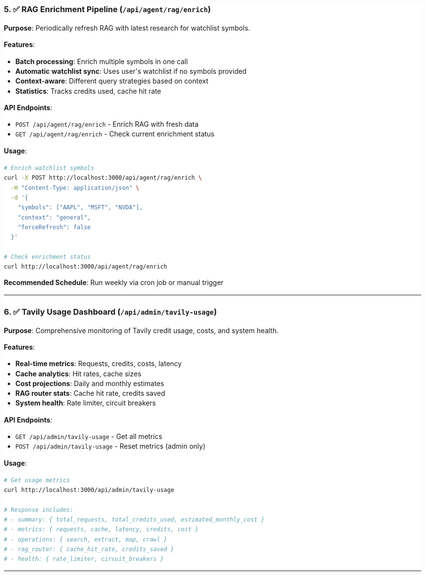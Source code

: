 
### 5. ✅ RAG Enrichment Pipeline (`/api/agent/rag/enrich`)

**Purpose**: Periodically refresh RAG with latest research for watchlist symbols.

**Features**:
- **Batch processing**: Enrich multiple symbols in one call
- **Automatic watchlist sync**: Uses user's watchlist if no symbols provided
- **Context-aware**: Different query strategies based on context
- **Statistics**: Tracks credits used, cache hit rate

**API Endpoints**:
- `POST /api/agent/rag/enrich` - Enrich RAG with fresh data
- `GET /api/agent/rag/enrich` - Check current enrichment status

**Usage**:
```bash
# Enrich watchlist symbols
curl -X POST http://localhost:3000/api/agent/rag/enrich \
  -H "Content-Type: application/json" \
  -d '{
    "symbols": ["AAPL", "MSFT", "NVDA"],
    "context": "general",
    "forceRefresh": false
  }'

# Check enrichment status
curl http://localhost:3000/api/agent/rag/enrich
```

**Recommended Schedule**: Run weekly via cron job or manual trigger

---

### 6. ✅ Tavily Usage Dashboard (`/api/admin/tavily-usage`)

**Purpose**: Comprehensive monitoring of Tavily credit usage, costs, and system health.

**Features**:
- **Real-time metrics**: Requests, credits, costs, latency
- **Cache analytics**: Hit rates, cache sizes
- **Cost projections**: Daily and monthly estimates
- **RAG router stats**: Cache hit rate, credits saved
- **System health**: Rate limiter, circuit breakers

**API Endpoints**:
- `GET /api/admin/tavily-usage` - Get all metrics
- `POST /api/admin/tavily-usage` - Reset metrics (admin only)

**Usage**:
```bash
# Get usage metrics
curl http://localhost:3000/api/admin/tavily-usage

# Response includes:
# - summary: { total_requests, total_credits_used, estimated_monthly_cost }
# - metrics: { requests, cache, latency, credits, cost }
# - operations: { search, extract, map, crawl }
# - rag_router: { cache_hit_rate, credits_saved }
# - health: { rate_limiter, circuit_breakers }
```

---